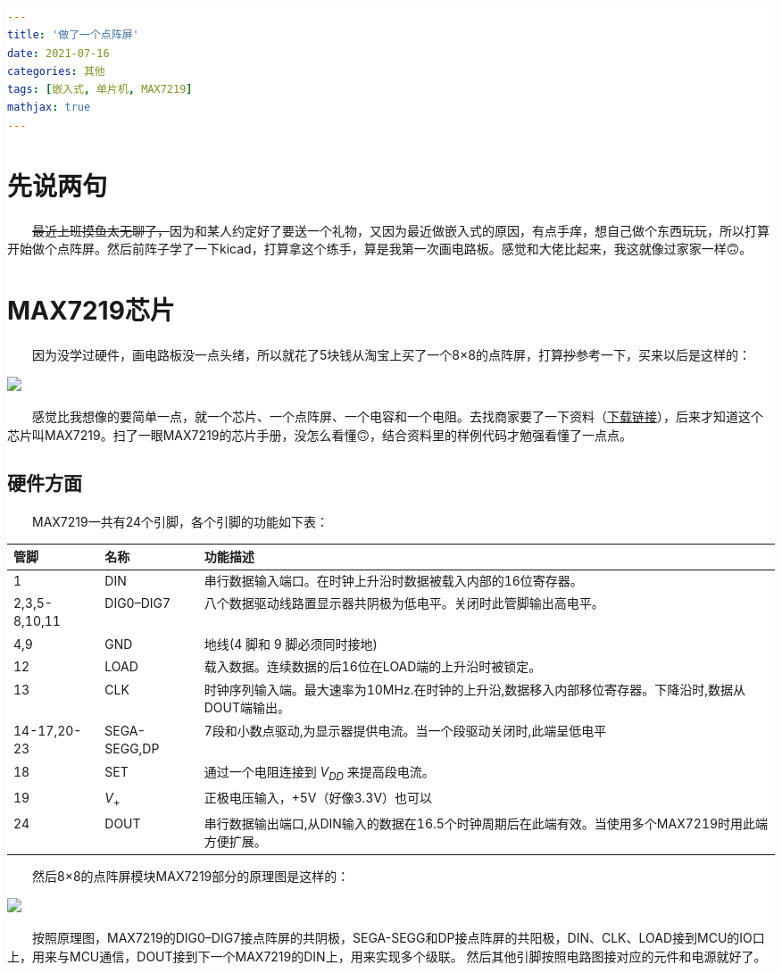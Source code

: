 ```yaml
---
title: '做了一个点阵屏'
date: 2021-07-16
categories: 其他
tags: [嵌入式, 单片机, MAX7219]
mathjax: true
---
```


# 先说两句

&emsp;&emsp;~~最近上班摸鱼太无聊了，~~因为和某人约定好了要送一个礼物，又因为最近做嵌入式的原因，有点手痒，想自己做个东西玩玩，所以打算开始做个点阵屏。然后前阵子学了一下kicad，打算拿这个练手，算是我第一次画电路板。感觉和大佬比起来，我这就像过家家一样🙃。

# MAX7219芯片

&emsp;&emsp;因为没学过硬件，画电路板没一点头绪，所以就花了5块钱从淘宝上买了一个8×8的点阵屏，打算~~抄~~参考一下，买来以后是这样的：

![](/images/other/lattice_screen/max7219_module.jpeg)

&emsp;&emsp;感觉比我想像的要简单一点，就一个芯片、一个点阵屏、一个电容和一个电阻。去找商家要了一下资料（[下载链接](/documnets/other/lattice_screen/MAX7219点阵模块资料.rar)），后来才知道这个芯片叫MAX7219。扫了一眼MAX7219的芯片手册，没怎么看懂🙃，结合资料里的样例代码才勉强看懂了一点点。

## 硬件方面

&emsp;&emsp;MAX7219一共有24个引脚，各个引脚的功能如下表：

| 管脚 | 名称 | 功能描述 |
| :--- | :--- | :---|
| 1 | DIN | 串行数据输入端口。在时钟上升沿时数据被载入内部的16位寄存器。 |
| 2,3,5-8,10,11 | DIG0–DIG7 | 八个数据驱动线路置显示器共阴极为低电平。关闭时此管脚输出高电平。 |
| 4,9 | GND | 地线(4 脚和 9 脚必须同时接地) |
| 12 | LOAD | 载入数据。连续数据的后16位在LOAD端的上升沿时被锁定。 |
| 13 | CLK | 时钟序列输入端。最大速率为10MHz.在时钟的上升沿,数据移入内部移位寄存器。下降沿时,数据从DOUT端输出。 |
| 14-17,20-23 | SEGA-SEGG,DP | 7段和小数点驱动,为显示器提供电流。当一个段驱动关闭时,此端呈低电平 |
| 18 | SET | 通过一个电阻连接到 $V_{DD}$ 来提高段电流。 |
| 19 | $V_{+}$ | 正极电压输入，+5V（好像3.3V）也可以 |
| 24 | DOUT | 串行数据输出端口,从DIN输入的数据在16.5个时钟周期后在此端有效。当使用多个MAX7219时用此端方便扩展。 |

&emsp;&emsp;然后8×8的点阵屏模块MAX7219部分的原理图是这样的：

![](/images/other/lattice_screen/max7219_design.png)

&emsp;&emsp;按照原理图，MAX7219的DIG0–DIG7接点阵屏的共阴极，SEGA-SEGG和DP接点阵屏的共阳极，DIN、CLK、LOAD接到MCU的IO口上，用来与MCU通信，DOUT接到下一个MAX7219的DIN上，用来实现多个级联。
然后其他引脚按照电路图接对应的元件和电源就好了。
